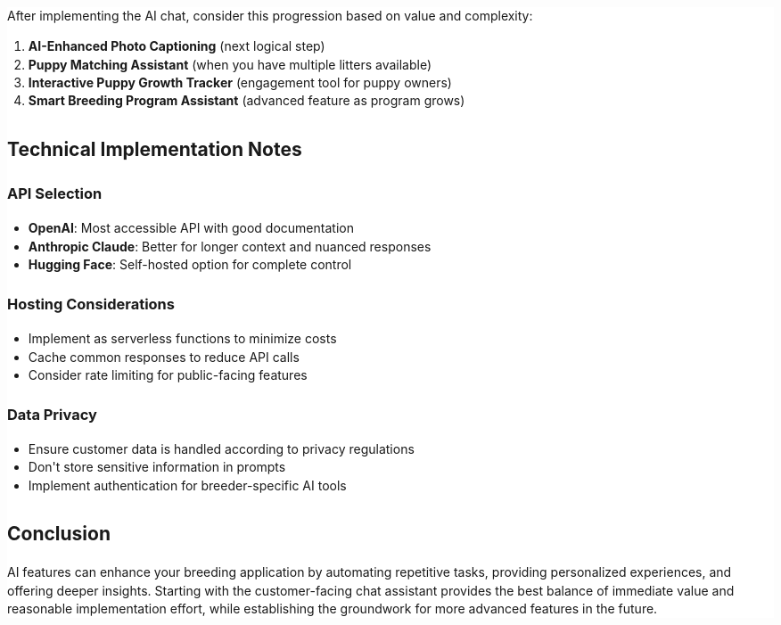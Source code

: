 After implementing the AI chat, consider this progression based on value and complexity:

1. **AI-Enhanced Photo Captioning** (next logical step)
2. **Puppy Matching Assistant** (when you have multiple litters available)
3. **Interactive Puppy Growth Tracker** (engagement tool for puppy owners)
4. **Smart Breeding Program Assistant** (advanced feature as program grows)

## Technical Implementation Notes

### API Selection
- **OpenAI**: Most accessible API with good documentation
- **Anthropic Claude**: Better for longer context and nuanced responses
- **Hugging Face**: Self-hosted option for complete control

### Hosting Considerations
- Implement as serverless functions to minimize costs
- Cache common responses to reduce API calls
- Consider rate limiting for public-facing features

### Data Privacy
- Ensure customer data is handled according to privacy regulations
- Don't store sensitive information in prompts
- Implement authentication for breeder-specific AI tools

## Conclusion

AI features can enhance your breeding application by automating repetitive tasks, providing personalized experiences, and offering deeper insights. Starting with the customer-facing chat assistant provides the best balance of immediate value and reasonable implementation effort, while establishing the groundwork for more advanced features in the future.